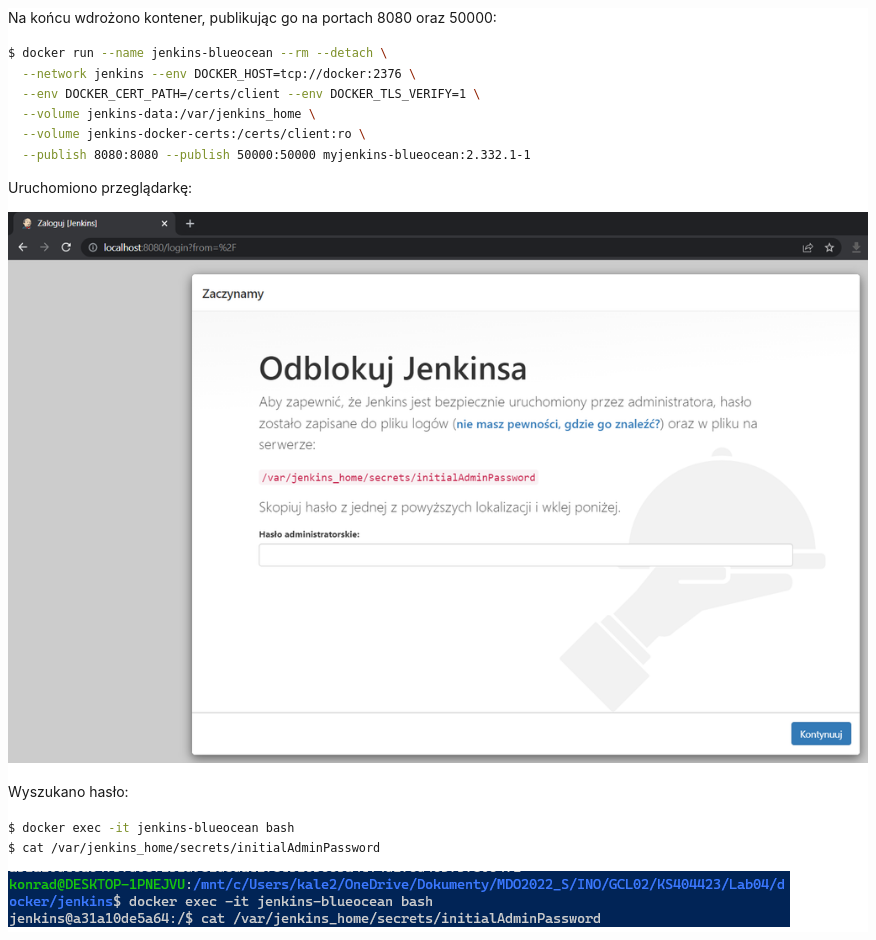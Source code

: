 Na końcu wdrożono kontener, publikując go na portach 8080 oraz 50000:

```bash
$ docker run --name jenkins-blueocean --rm --detach \
  --network jenkins --env DOCKER_HOST=tcp://docker:2376 \
  --env DOCKER_CERT_PATH=/certs/client --env DOCKER_TLS_VERIFY=1 \
  --volume jenkins-data:/var/jenkins_home \
  --volume jenkins-docker-certs:/certs/client:ro \
  --publish 8080:8080 --publish 50000:50000 myjenkins-blueocean:2.332.1-1
```

Uruchomiono przeglądarkę:

![image-20220405021014791](Sprawozdanie.assets/image-20220405021014791.png)

Wyszukano hasło:

```bash
$ docker exec -it jenkins-blueocean bash
$ cat /var/jenkins_home/secrets/initialAdminPassword 
```

![image-20220405021202047](Sprawozdanie.assets/image-20220405021202047.png)
